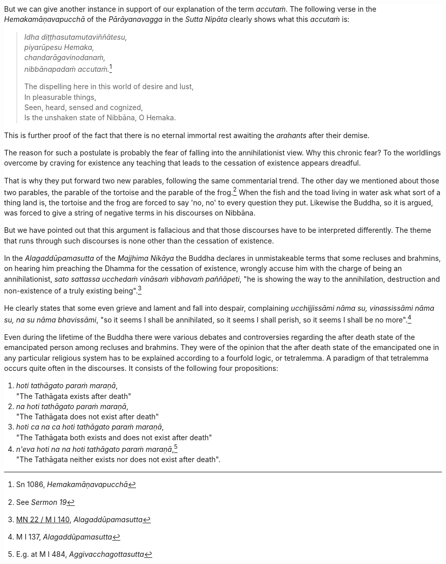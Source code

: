But we can give another instance in support of our explanation of the term
*accutaṁ*. The following verse in the *Hemakamāṇavapucchā* of the
*Pārāyanavagga* in the *Sutta Nipāta* clearly shows what this *accutaṁ* is:

> *Idha diṭṭhasutamutaviññātesu,* \
> *piyarūpesu Hemaka,* \
> *chandarāgavinodanaṁ,* \
> *nibbānapadaṁ accutaṁ.*[^fn677]
>
> The dispelling here in this world of desire and lust, \
> In pleasurable things, \
> Seen, heard, sensed and cognized, \
> Is the unshaken state of Nibbāna, O Hemaka.

This is further proof of the fact that there is no eternal immortal rest
awaiting the *arahants* after their demise.

The reason for such a postulate is probably the fear of falling into the
annihilationist view. Why this chronic fear? To the worldlings overcome by
craving for existence any teaching that leads to the cessation of existence
appears dreadful.

That is why they put forward two new parables, following the same commentarial
trend. The other day we mentioned about those two parables, the parable of the
tortoise and the parable of the frog.[^fn678] When the fish and the toad living
in water ask what sort of a thing land is, the tortoise and the frog are forced
to say 'no, no' to every question they put. Likewise the Buddha, so it is
argued, was forced to give a string of negative terms in his discourses on
Nibbāna.

But we have pointed out that this argument is fallacious and that those
discourses have to be interpreted differently. The theme that runs through such
discourses is none other than the cessation of existence.

In the *Alagaddūpamasutta* of the *Majjhima Nikāya* the Buddha declares in
unmistakeable terms that some recluses and brahmins, on hearing him preaching
the Dhamma for the cessation of existence, wrongly accuse him with the charge of
being an annihilationist, *sato sattassa ucchedaṁ vināsaṁ vibhavaṁ paññāpeti*,
"he is showing the way to the annihilation, destruction and non-existence of a
truly existing being".[^fn679]

He clearly states that some even grieve and lament and fall into despair,
complaining *ucchijjissāmi nāma su, vinassissāmi nāma su, na su nāma
bhavissāmi*, "so it seems I shall be annihilated, so it seems I shall perish, so
it seems I shall be no more".[^fn680]

Even during the lifetime of the Buddha there were various debates and
controversies regarding the after death state of the emancipated person among
recluses and brahmins. They were of the opinion that the after death state of
the emancipated one in any particular religious system has to be explained
according to a fourfold logic, or tetralemma. A paradigm of that tetralemma
occurs quite often in the discourses. It consists of the following four
propositions:

1. *hoti tathāgato paraṁ maraṇā*, \
   "The Tathāgata exists after death"
2. *na hoti tathāgato paraṁ maraṇā*, \
   "The Tathāgata does not exist after death"
3. *hoti ca na ca hoti tathāgato paraṁ maraṇā*, \
   "The Tathāgata both exists and does not exist after death"
4. *n'eva hoti na na hoti tathāgato paraṁ maraṇā*,[^fn681] \
   "The Tathāgata neither exists nor does not exist after death".


[^fn667]: [MN 64 / M I 436](https://suttacentral.net/mn64/pli/ms), *Mahāmālunkyasutta*
[^fn668]: E.g. at [MN 6 / M I 35](https://suttacentral.net/mn6/pli/ms), *Ākaṅkheyyasutta*
[^fn669]: E.g. at [MN 26 / M I 167](https://suttacentral.net/mn26/pli/ms), *Ariyapariyesanasutta*
[^fn670]: E.g. at M I 23, *Bhayabheravasutta*
[^fn671]: Ps III 115, *aṭṭhakathā* on MN 59, *Bahuvedanīyasutta*
[^fn672]: A III 354, *Iṇasutta*
[^fn673]: [Snp 2.1 / Sn 235](https://suttacentral.net/snp2.1/pli/ms), *Ratanasutta*
[^fn674]: [Ud 8.10 / Ud 93](https://suttacentral.net/ud8.10/pli/ms), *Dutiyadabbasutta*
[^fn675]: Dhp 225, *Kodhavagga*
[^fn676]: Dhp-a III 321
[^fn677]: Sn 1086, *Hemakamāṇavapucchā*
[^fn678]: See *Sermon 19*
[^fn679]: [MN 22 / M I 140](https://suttacentral.net/mn22/pli/ms), *Alagaddūpamasutta*
[^fn680]: M I 137, *Alagaddūpamasutta*
[^fn681]: E.g. at M I 484, *Aggivacchagottasutta*
[^fn682]: S III 116, *Anurādhasutta*
[^fn683]: S IV 399, *Kutūhalasālāsutta*
[^fn684]: This suggestion finds support in the Chinese parallel to the *Kutūhalasālāsutta*, *Saṁyukta Āgama* discourse 957 (Taishº II 244b2), which speaks of the being that has passed away as availing himself of a mind-made body. (Anālayo)
[^fn685]: Spk III 114
[^fn686]: Feer, L. (ed.): *Saṁyutta Nikāya*, PTS 1990 (1894), p 400 n 2
[^fn687]: E.g. S III 190, *Bhavanettisutta*
[^fn688]: [Iti 62 / It 53](https://suttacentral.net/iti62/pli/ms), *Indriyasutta*; see *Sermon 16*,
[^fn689]: M I 484, *Aggivacchagottasutta*
[^fn690]: M I 427, *Cūḷamāluṅkyāputtasutta*
[^fn691]: The expression *abyākatavatthu* occurs e.g. at A IV 68, *Abyākatasutta*
[^fn692]: S V 437, *Sīsapāvanasutta*
[^fn693]: [SN 1.70 / S I 41](https://suttacentral.net/sn1.70/pli/ms), *Lokasutta*; see *Sermon 4*
[^fn694]: S IV 39, *Samiddhisutta*
[^fn695]: S IV 52, *Lokapañhāsutta*
[^fn696]: S IV 53, *Palokadhammasutta*
[^fn697]: M I 138, *Alagaddūpamasutta*
[^fn698]: M I 484, *Aggivacchagottasutta*
[^fn699]: See *Sermons 1, 12 and 13*
[^fn700]: S III 193, *Chandarāgasutta*